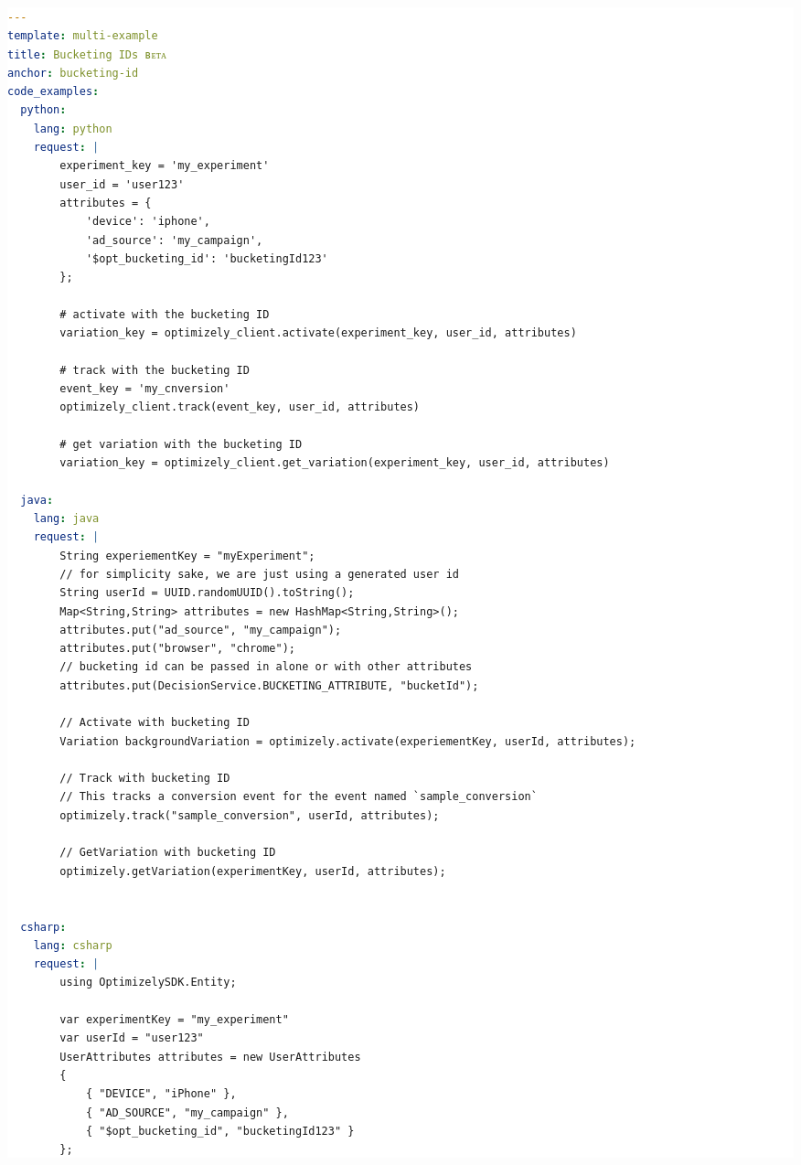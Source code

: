 ```yaml
---
template: multi-example
title: Bucketing IDs ʙᴇᴛᴀ
anchor: bucketing-id
code_examples:
  python:
    lang: python
    request: |
        experiment_key = 'my_experiment'
        user_id = 'user123'
        attributes = {
            'device': 'iphone',
            'ad_source': 'my_campaign',
            '$opt_bucketing_id': 'bucketingId123'
        };

        # activate with the bucketing ID
        variation_key = optimizely_client.activate(experiment_key, user_id, attributes)

        # track with the bucketing ID
        event_key = 'my_cnversion'
        optimizely_client.track(event_key, user_id, attributes)

        # get variation with the bucketing ID
        variation_key = optimizely_client.get_variation(experiment_key, user_id, attributes)

  java:
    lang: java
    request: |
        String experiementKey = "myExperiment";
        // for simplicity sake, we are just using a generated user id
        String userId = UUID.randomUUID().toString();
        Map<String,String> attributes = new HashMap<String,String>();
        attributes.put("ad_source", "my_campaign");
        attributes.put("browser", "chrome");
        // bucketing id can be passed in alone or with other attributes
        attributes.put(DecisionService.BUCKETING_ATTRIBUTE, "bucketId");

        // Activate with bucketing ID
        Variation backgroundVariation = optimizely.activate(experiementKey, userId, attributes);

        // Track with bucketing ID
        // This tracks a conversion event for the event named `sample_conversion`
        optimizely.track("sample_conversion", userId, attributes);

        // GetVariation with bucketing ID
        optimizely.getVariation(experimentKey, userId, attributes);


  csharp:
    lang: csharp
    request: |
        using OptimizelySDK.Entity;

        var experimentKey = "my_experiment"
        var userId = "user123"
        UserAttributes attributes = new UserAttributes
        {
            { "DEVICE", "iPhone" },
            { "AD_SOURCE", "my_campaign" },
            { "$opt_bucketing_id", "bucketingId123" }
        };

```